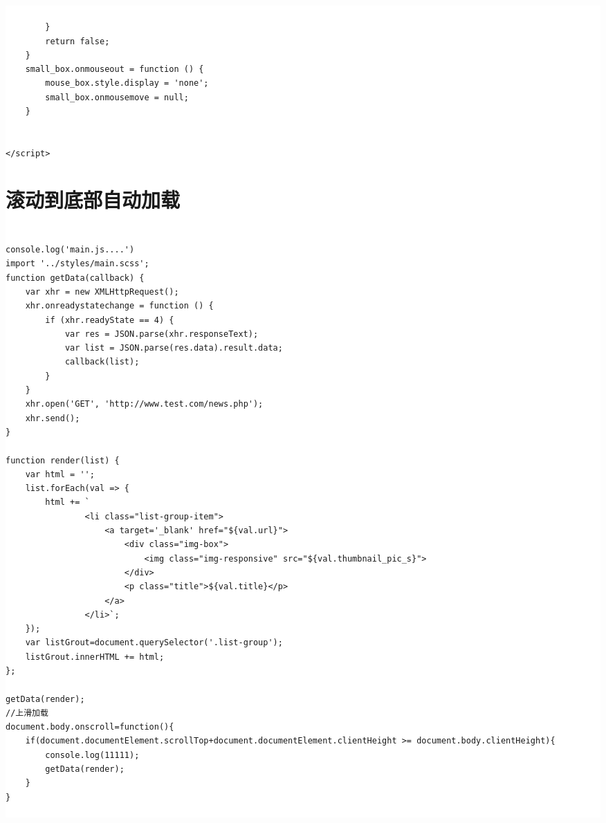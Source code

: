 ```

        }
        return false;
    }
    small_box.onmouseout = function () {
        mouse_box.style.display = 'none';
        small_box.onmousemove = null;
    }

   
</script>
```

# 滚动到底部自动加载
```

console.log('main.js....')
import '../styles/main.scss';
function getData(callback) {
    var xhr = new XMLHttpRequest();
    xhr.onreadystatechange = function () {
        if (xhr.readyState == 4) {
            var res = JSON.parse(xhr.responseText);
            var list = JSON.parse(res.data).result.data;
            callback(list);
        }
    }
    xhr.open('GET', 'http://www.test.com/news.php');
    xhr.send();
}

function render(list) {
    var html = '';
    list.forEach(val => {
        html += `
                <li class="list-group-item">
                    <a target='_blank' href="${val.url}">
                        <div class="img-box">
                            <img class="img-responsive" src="${val.thumbnail_pic_s}">
                        </div>
                        <p class="title">${val.title}</p>
                    </a>
                </li>`;
    });
    var listGrout=document.querySelector('.list-group');
    listGrout.innerHTML += html;
};

getData(render);
//上滑加载
document.body.onscroll=function(){
    if(document.documentElement.scrollTop+document.documentElement.clientHeight >= document.body.clientHeight){
        console.log(11111);
        getData(render);
    }
}


```